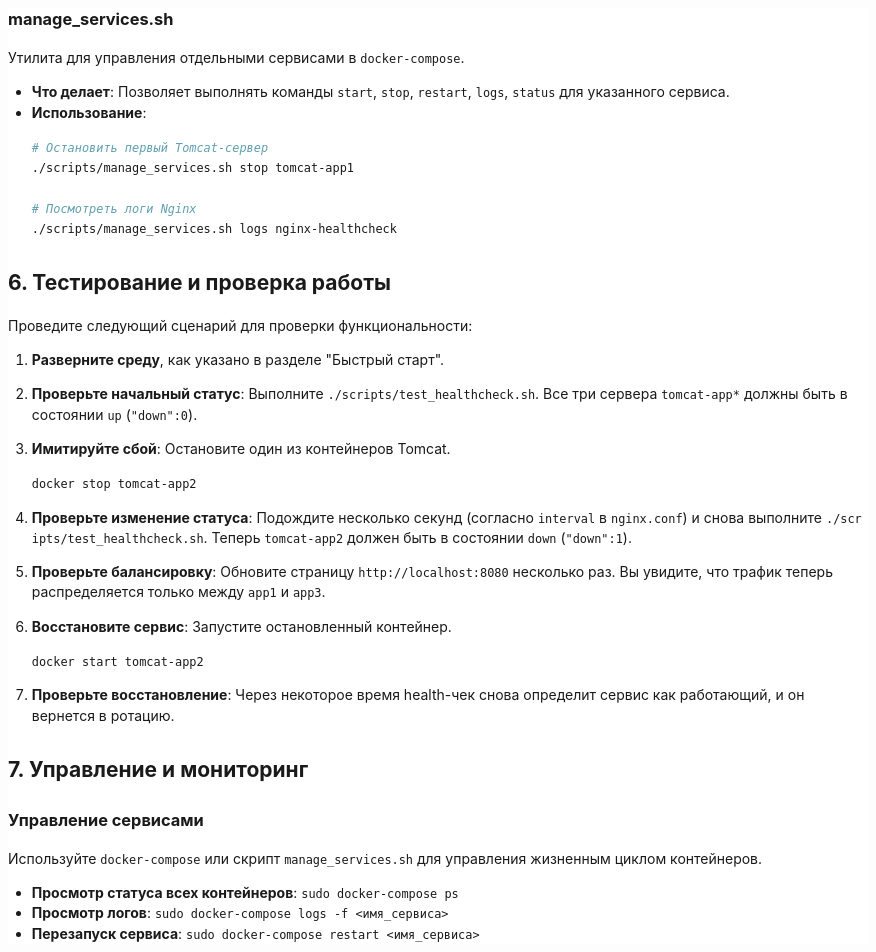 ### manage_services.sh

Утилита для управления отдельными сервисами в `docker-compose`.
-   **Что делает**: Позволяет выполнять команды `start`, `stop`, `restart`, `logs`, `status` для указанного сервиса.
-   **Использование**:
    ```bash
    # Остановить первый Tomcat-сервер
    ./scripts/manage_services.sh stop tomcat-app1

    # Посмотреть логи Nginx
    ./scripts/manage_services.sh logs nginx-healthcheck
    ```

## 6. Тестирование и проверка работы

Проведите следующий сценарий для проверки функциональности:

1.  **Разверните среду**, как указано в разделе "Быстрый старт".

2.  **Проверьте начальный статус**: Выполните `./scripts/test_healthcheck.sh`. Все три сервера `tomcat-app*` должны быть в состоянии `up` (`"down":0`).

3.  **Имитируйте сбой**: Остановите один из контейнеров Tomcat.
    ```bash
    docker stop tomcat-app2
    ```

4.  **Проверьте изменение статуса**: Подождите несколько секунд (согласно `interval` в `nginx.conf`) и снова выполните `./scripts/test_healthcheck.sh`. Теперь `tomcat-app2` должен быть в состоянии `down` (`"down":1`).

5.  **Проверьте балансировку**: Обновите страницу `http://localhost:8080` несколько раз. Вы увидите, что трафик теперь распределяется только между `app1` и `app3`.

6.  **Восстановите сервис**: Запустите остановленный контейнер.
    ```bash
    docker start tomcat-app2
    ```

7.  **Проверьте восстановление**: Через некоторое время health-чек снова определит сервис как работающий, и он вернется в ротацию.

## 7. Управление и мониторинг

### Управление сервисами

Используйте `docker-compose` или скрипт `manage_services.sh` для управления жизненным циклом контейнеров.

-   **Просмотр статуса всех контейнеров**: `sudo docker-compose ps`
-   **Просмотр логов**: `sudo docker-compose logs -f <имя_сервиса>`
-   **Перезапуск сервиса**: `sudo docker-compose restart <имя_сервиса>`
